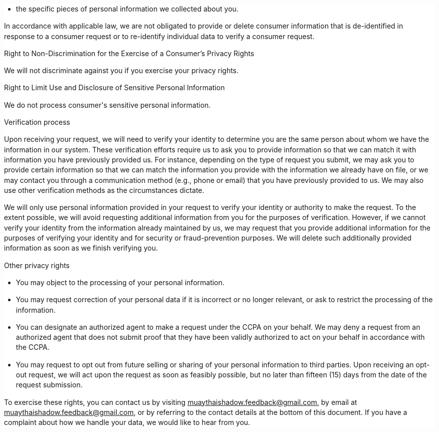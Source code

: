 *   the specific pieces of personal information we collected about you.

In accordance with applicable law, we are not obligated to provide or delete consumer information that is de-identified in response to a consumer request or to re-identify individual data to verify a consumer request.

  

Right to Non-Discrimination for the Exercise of a Consumer’s Privacy Rights

  

We will not discriminate against you if you exercise your privacy rights.

  

Right to Limit Use and Disclosure of Sensitive Personal Information

  

We do not process consumer's sensitive personal information.

  

Verification process

  

Upon receiving your request, we will need to verify your identity to determine you are the same person about whom we have the information in our system. These verification efforts require us to ask you to provide information so that we can match it with information you have previously provided us. For instance, depending on the type of request you submit, we may ask you to provide certain information so that we can match the information you provide with the information we already have on file, or we may contact you through a communication method (e.g., phone or email) that you have previously provided to us. We may also use other verification methods as the circumstances dictate.

  

We will only use personal information provided in your request to verify your identity or authority to make the request. To the extent possible, we will avoid requesting additional information from you for the purposes of verification. However, if we cannot verify your identity from the information already maintained by us, we may request that you provide additional information for the purposes of verifying your identity and for security or fraud-prevention purposes. We will delete such additionally provided information as soon as we finish verifying you.

  

Other privacy rights

*   You may object to the processing of your personal information.

*   You may request correction of your personal data if it is incorrect or no longer relevant, or ask to restrict the processing of the information.

*   You can designate an authorized agent to make a request under the CCPA on your behalf. We may deny a request from an authorized agent that does not submit proof that they have been validly authorized to act on your behalf in accordance with the CCPA.

*   You may request to opt out from future selling or sharing of your personal information to third parties. Upon receiving an opt-out request, we will act upon the request as soon as feasibly possible, but no later than fifteen (15) days from the date of the request submission.

To exercise these rights, you can contact us by visiting muaythaishadow.feedback@gmail.com, by email at muaythaishadow.feedback@gmail.com, or by referring to the contact details at the bottom of this document. If you have a complaint about how we handle your data, we would like to hear from you.
